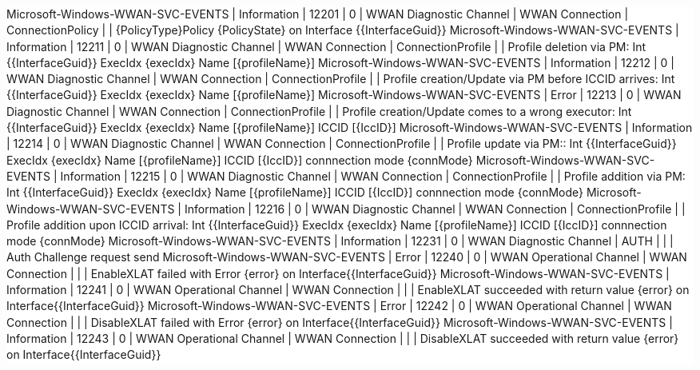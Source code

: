 Microsoft-Windows-WWAN-SVC-EVENTS  |  Information  |  12201     |  0        |  WWAN Diagnostic Channel   |  WWAN Connection                     |  ConnectionPolicy        |                         |  {PolicyType}Policy {PolicyState} on Interface {{InterfaceGuid}}
Microsoft-Windows-WWAN-SVC-EVENTS  |  Information  |  12211     |  0        |  WWAN Diagnostic Channel   |  WWAN Connection                     |  ConnectionProfile       |                         |  Profile deletion via PM: Int {{InterfaceGuid}} ExecIdx {execIdx} Name [{profileName}]
Microsoft-Windows-WWAN-SVC-EVENTS  |  Information  |  12212     |  0        |  WWAN Diagnostic Channel   |  WWAN Connection                     |  ConnectionProfile       |                         |  Profile creation/Update via PM before ICCID arrives: Int {{InterfaceGuid}} ExecIdx {execIdx} Name [{profileName}]
Microsoft-Windows-WWAN-SVC-EVENTS  |  Error        |  12213     |  0        |  WWAN Diagnostic Channel   |  WWAN Connection                     |  ConnectionProfile       |                         |  Profile creation/Update comes to a wrong executor: Int {{InterfaceGuid}} ExecIdx {execIdx} Name [{profileName}] ICCID [{IccID}]
Microsoft-Windows-WWAN-SVC-EVENTS  |  Information  |  12214     |  0        |  WWAN Diagnostic Channel   |  WWAN Connection                     |  ConnectionProfile       |                         |  Profile update via PM:: Int {{InterfaceGuid}} ExecIdx {execIdx} Name [{profileName}] ICCID [{IccID}] connnection mode {connMode}
Microsoft-Windows-WWAN-SVC-EVENTS  |  Information  |  12215     |  0        |  WWAN Diagnostic Channel   |  WWAN Connection                     |  ConnectionProfile       |                         |  Profile addition via PM: Int {{InterfaceGuid}} ExecIdx {execIdx} Name [{profileName}] ICCID [{IccID}] connnection mode {connMode}
Microsoft-Windows-WWAN-SVC-EVENTS  |  Information  |  12216     |  0        |  WWAN Diagnostic Channel   |  WWAN Connection                     |  ConnectionProfile       |                         |  Profile addition upon ICCID arrival: Int {{InterfaceGuid}} ExecIdx {execIdx} Name [{profileName}] ICCID [{IccID}] connnection mode {connMode}
Microsoft-Windows-WWAN-SVC-EVENTS  |  Information  |  12231     |  0        |  WWAN Diagnostic Channel   |  AUTH                                |                          |                         |  Auth Challenge request send
Microsoft-Windows-WWAN-SVC-EVENTS  |  Error        |  12240     |  0        |  WWAN Operational Channel  |  WWAN Connection                     |                          |                         |  EnableXLAT failed with Error {error} on Interface{{InterfaceGuid}}
Microsoft-Windows-WWAN-SVC-EVENTS  |  Information  |  12241     |  0        |  WWAN Operational Channel  |  WWAN Connection                     |                          |                         |  EnableXLAT succeeded with return value {error} on Interface{{InterfaceGuid}}
Microsoft-Windows-WWAN-SVC-EVENTS  |  Error        |  12242     |  0        |  WWAN Operational Channel  |  WWAN Connection                     |                          |                         |  DisableXLAT failed with Error {error} on Interface{{InterfaceGuid}}
Microsoft-Windows-WWAN-SVC-EVENTS  |  Information  |  12243     |  0        |  WWAN Operational Channel  |  WWAN Connection                     |                          |                         |  DisableXLAT succeeded with return value {error} on Interface{{InterfaceGuid}}